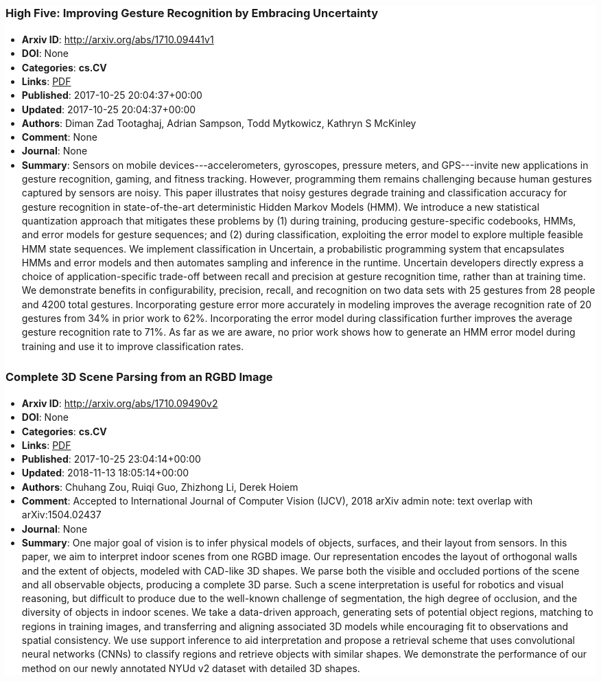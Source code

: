 

### High Five: Improving Gesture Recognition by Embracing Uncertainty
- **Arxiv ID**: http://arxiv.org/abs/1710.09441v1
- **DOI**: None
- **Categories**: **cs.CV**
- **Links**: [PDF](http://arxiv.org/pdf/1710.09441v1)
- **Published**: 2017-10-25 20:04:37+00:00
- **Updated**: 2017-10-25 20:04:37+00:00
- **Authors**: Diman Zad Tootaghaj, Adrian Sampson, Todd Mytkowicz, Kathryn S McKinley
- **Comment**: None
- **Journal**: None
- **Summary**: Sensors on mobile devices---accelerometers, gyroscopes, pressure meters, and GPS---invite new applications in gesture recognition, gaming, and fitness tracking. However, programming them remains challenging because human gestures captured by sensors are noisy. This paper illustrates that noisy gestures degrade training and classification accuracy for gesture recognition in state-of-the-art deterministic Hidden Markov Models (HMM). We introduce a new statistical quantization approach that mitigates these problems by (1) during training, producing gesture-specific codebooks, HMMs, and error models for gesture sequences; and (2) during classification, exploiting the error model to explore multiple feasible HMM state sequences. We implement classification in Uncertain<t>, a probabilistic programming system that encapsulates HMMs and error models and then automates sampling and inference in the runtime. Uncertain<T> developers directly express a choice of application-specific trade-off between recall and precision at gesture recognition time, rather than at training time. We demonstrate benefits in configurability, precision, recall, and recognition on two data sets with 25 gestures from 28 people and 4200 total gestures. Incorporating gesture error more accurately in modeling improves the average recognition rate of 20 gestures from 34\% in prior work to 62\%. Incorporating the error model during classification further improves the average gesture recognition rate to 71\%. As far as we are aware, no prior work shows how to generate an HMM error model during training and use it to improve classification rates.



### Complete 3D Scene Parsing from an RGBD Image
- **Arxiv ID**: http://arxiv.org/abs/1710.09490v2
- **DOI**: None
- **Categories**: **cs.CV**
- **Links**: [PDF](http://arxiv.org/pdf/1710.09490v2)
- **Published**: 2017-10-25 23:04:14+00:00
- **Updated**: 2018-11-13 18:05:14+00:00
- **Authors**: Chuhang Zou, Ruiqi Guo, Zhizhong Li, Derek Hoiem
- **Comment**: Accepted to International Journal of Computer Vision (IJCV), 2018
  arXiv admin note: text overlap with arXiv:1504.02437
- **Journal**: None
- **Summary**: One major goal of vision is to infer physical models of objects, surfaces, and their layout from sensors. In this paper, we aim to interpret indoor scenes from one RGBD image. Our representation encodes the layout of orthogonal walls and the extent of objects, modeled with CAD-like 3D shapes. We parse both the visible and occluded portions of the scene and all observable objects, producing a complete 3D parse. Such a scene interpretation is useful for robotics and visual reasoning, but difficult to produce due to the well-known challenge of segmentation, the high degree of occlusion, and the diversity of objects in indoor scenes. We take a data-driven approach, generating sets of potential object regions, matching to regions in training images, and transferring and aligning associated 3D models while encouraging fit to observations and spatial consistency. We use support inference to aid interpretation and propose a retrieval scheme that uses convolutional neural networks (CNNs) to classify regions and retrieve objects with similar shapes. We demonstrate the performance of our method on our newly annotated NYUd v2 dataset with detailed 3D shapes.




